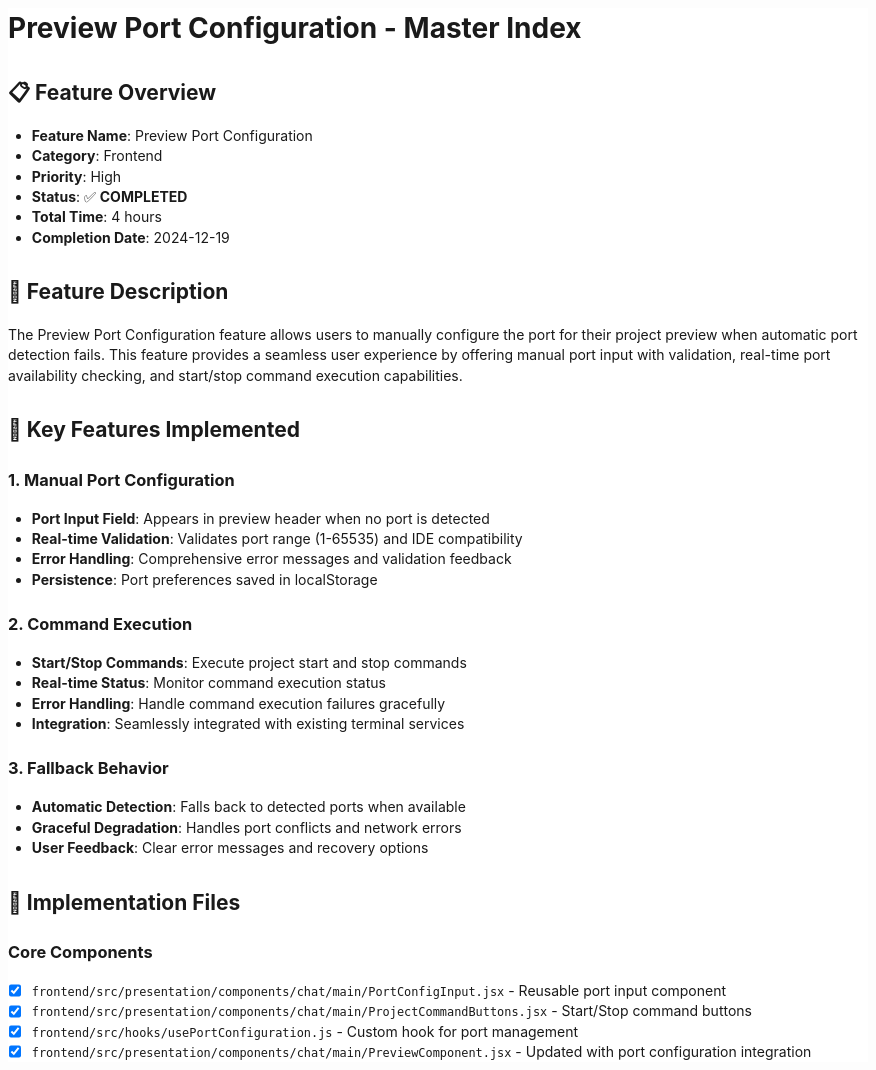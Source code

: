 # Preview Port Configuration - Master Index

## 📋 Feature Overview
- **Feature Name**: Preview Port Configuration
- **Category**: Frontend
- **Priority**: High
- **Status**: ✅ **COMPLETED**
- **Total Time**: 4 hours
- **Completion Date**: 2024-12-19

## 🎯 Feature Description
The Preview Port Configuration feature allows users to manually configure the port for their project preview when automatic port detection fails. This feature provides a seamless user experience by offering manual port input with validation, real-time port availability checking, and start/stop command execution capabilities.

## 🚀 Key Features Implemented

### 1. Manual Port Configuration
- **Port Input Field**: Appears in preview header when no port is detected
- **Real-time Validation**: Validates port range (1-65535) and IDE compatibility
- **Error Handling**: Comprehensive error messages and validation feedback
- **Persistence**: Port preferences saved in localStorage

### 2. Command Execution
- **Start/Stop Commands**: Execute project start and stop commands
- **Real-time Status**: Monitor command execution status
- **Error Handling**: Handle command execution failures gracefully
- **Integration**: Seamlessly integrated with existing terminal services

### 3. Fallback Behavior
- **Automatic Detection**: Falls back to detected ports when available
- **Graceful Degradation**: Handles port conflicts and network errors
- **User Feedback**: Clear error messages and recovery options

## 📁 Implementation Files

### Core Components
- [x] `frontend/src/presentation/components/chat/main/PortConfigInput.jsx` - Reusable port input component
- [x] `frontend/src/presentation/components/chat/main/ProjectCommandButtons.jsx` - Start/Stop command buttons
- [x] `frontend/src/hooks/usePortConfiguration.js` - Custom hook for port management
- [x] `frontend/src/presentation/components/chat/main/PreviewComponent.jsx` - Updated with port configuration integration
